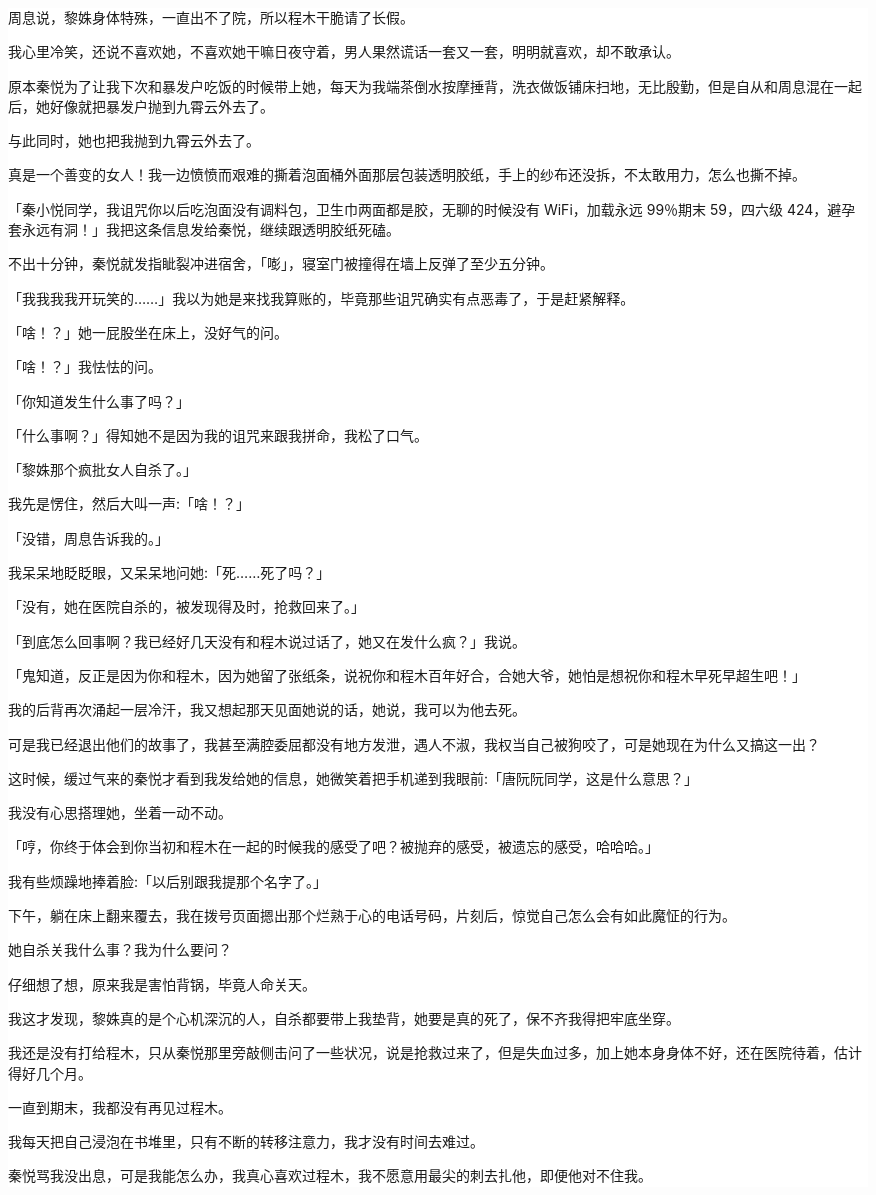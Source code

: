 周息说，黎姝身体特殊，一直出不了院，所以程木干脆请了长假。

我心里冷笑，还说不喜欢她，不喜欢她干嘛日夜守着，男人果然谎话一套又一套，明明就喜欢，却不敢承认。

原本秦悦为了让我下次和暴发户吃饭的时候带上她，每天为我端茶倒水按摩捶背，洗衣做饭铺床扫地，无比殷勤，但是自从和周息混在一起后，她好像就把暴发户抛到九霄云外去了。

与此同时，她也把我抛到九霄云外去了。

真是一个善变的女人！我一边愤愤而艰难的撕着泡面桶外面那层包装透明胶纸，手上的纱布还没拆，不太敢用力，怎么也撕不掉。

「秦小悦同学，我诅咒你以后吃泡面没有调料包，卫生巾两面都是胶，无聊的时候没有 WiFi，加载永远 99％期末 59，四六级 424，避孕套永远有洞！」我把这条信息发给秦悦，继续跟透明胶纸死磕。

不出十分钟，秦悦就发指眦裂冲进宿舍，「嘭」，寝室门被撞得在墙上反弹了至少五分钟。

「我我我我开玩笑的……」我以为她是来找我算账的，毕竟那些诅咒确实有点恶毒了，于是赶紧解释。

「啥！？」她一屁股坐在床上，没好气的问。

「啥！？」我怯怯的问。

「你知道发生什么事了吗？」

「什么事啊？」得知她不是因为我的诅咒来跟我拼命，我松了口气。

「黎姝那个疯批女人自杀了。」

我先是愣住，然后大叫一声:「啥！？」

「没错，周息告诉我的。」

我呆呆地眨眨眼，又呆呆地问她:「死……死了吗？」

「没有，她在医院自杀的，被发现得及时，抢救回来了。」

「到底怎么回事啊？我已经好几天没有和程木说过话了，她又在发什么疯？」我说。

「鬼知道，反正是因为你和程木，因为她留了张纸条，说祝你和程木百年好合，合她大爷，她怕是想祝你和程木早死早超生吧！」

我的后背再次涌起一层冷汗，我又想起那天见面她说的话，她说，我可以为他去死。

可是我已经退出他们的故事了，我甚至满腔委屈都没有地方发泄，遇人不淑，我权当自己被狗咬了，可是她现在为什么又搞这一出？

这时候，缓过气来的秦悦才看到我发给她的信息，她微笑着把手机递到我眼前:「唐阮阮同学，这是什么意思？」

我没有心思搭理她，坐着一动不动。

「哼，你终于体会到你当初和程木在一起的时候我的感受了吧？被抛弃的感受，被遗忘的感受，哈哈哈。」

我有些烦躁地捧着脸:「以后别跟我提那个名字了。」

下午，躺在床上翻来覆去，我在拨号页面摁出那个烂熟于心的电话号码，片刻后，惊觉自己怎么会有如此魔怔的行为。

她自杀关我什么事？我为什么要问？

仔细想了想，原来我是害怕背锅，毕竟人命关天。

我这才发现，黎姝真的是个心机深沉的人，自杀都要带上我垫背，她要是真的死了，保不齐我得把牢底坐穿。

我还是没有打给程木，只从秦悦那里旁敲侧击问了一些状况，说是抢救过来了，但是失血过多，加上她本身身体不好，还在医院待着，估计得好几个月。

一直到期末，我都没有再见过程木。

我每天把自己浸泡在书堆里，只有不断的转移注意力，我才没有时间去难过。

秦悦骂我没出息，可是我能怎么办，我真心喜欢过程木，我不愿意用最尖的刺去扎他，即便他对不住我。

